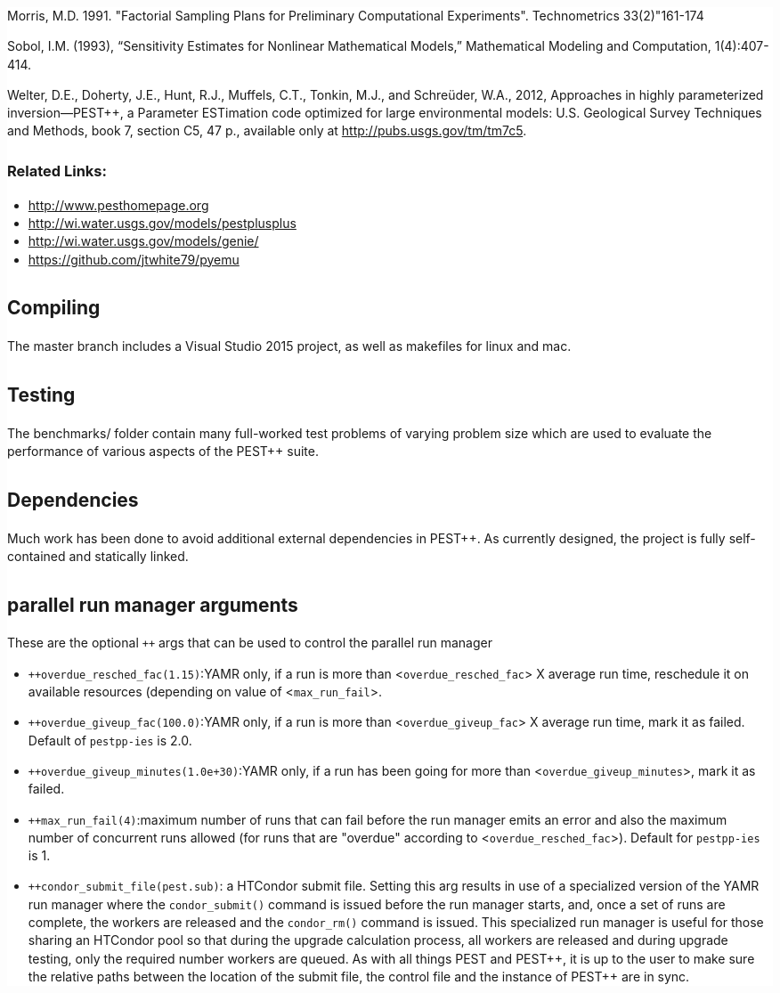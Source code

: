Morris, M.D. 1991. "Factorial Sampling Plans for Preliminary Computational Experiments".  Technometrics 33(2)"161-174

Sobol, I.M. (1993), “Sensitivity Estimates for Nonlinear Mathematical Models,” Mathematical 
Modeling and Computation, 1(4):407-414. 

Welter, D.E., Doherty, J.E., Hunt, R.J., Muffels, C.T., Tonkin, M.J., and Schreüder, W.A., 2012, Approaches in highly parameterized inversion—PEST++, a Parameter ESTimation code optimized for large environmental models: U.S. Geological Survey Techniques and Methods, book 7, section C5, 47 p., available only at <a ref="http://pubs.usgs.gov/tm/tm7c5">http://pubs.usgs.gov/tm/tm7c5</a>.

### Related Links:

* <a ref="http://www.pesthomepage.org">http://www.pesthomepage.org </a>
* <a ref="http://wi.water.usgs.gov/models/pestplusplus/">http://wi.water.usgs.gov/models/pestplusplus</a>
* <a ref="http://wi.water.usgs.gov/models/genie/">http://wi.water.usgs.gov/models/genie/ </a>
* <a ref="https://github.com/jtwhite79/pyemu">https://github.com/jtwhite79/pyemu </a>

## Compiling
The master branch includes a Visual Studio 2015 project, as well as makefiles for linux and mac.

## Testing
The benchmarks/ folder contain many full-worked test problems of varying problem size which are used to evaluate the performance of various aspects of the PEST++ suite.  

## Dependencies
Much work has been done to avoid additional external dependencies in PEST++.  As currently designed, the project is fully self-contained and statically linked.  

## parallel run manager arguments
These are the optional ``++`` args that can be used to control the parallel run manager
* ``++overdue_resched_fac(1.15)``:YAMR only, if a run is more than <``overdue_resched_fac``> X average run time, reschedule it on available resources (depending on value of <``max_run_fail``>.

* ``++overdue_giveup_fac(100.0)``:YAMR only, if a run is more than <``overdue_giveup_fac``> X average run time, mark it as failed. Default of ``pestpp-ies`` is 2.0.

* ``++overdue_giveup_minutes(1.0e+30)``:YAMR only, if a run has been going for more than <``overdue_giveup_minutes``>, mark it as failed.

* ``++max_run_fail(4)``:maximum number of runs that can fail before the run manager emits an error and also the maximum number of concurrent runs allowed (for runs that are "overdue" according to <``overdue_resched_fac``>).  Default for ``pestpp-ies`` is 1.

* ``++condor_submit_file(pest.sub)``: a HTCondor submit file.  Setting this arg results in use of a specialized version of the YAMR run manager where the ``condor_submit()`` command is issued before the run manager starts, and, once a set of runs are complete, the workers are released and the ``condor_rm()`` command is issued.  This specialized run manager is useful for those sharing an HTCondor pool so that during the upgrade calculation process, all workers are released and during upgrade testing, only the required number workers are queued.  As with all things PEST and PEST++, it is up to the user to make sure the relative paths between the location of the submit file, the control file and the instance of PEST++ are in sync.

